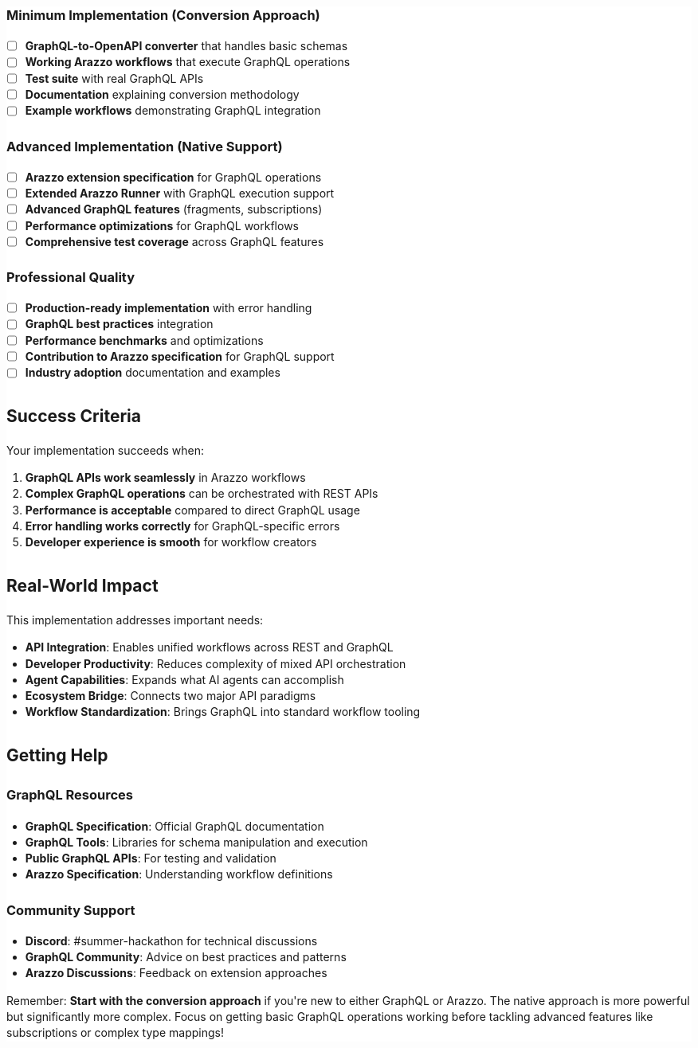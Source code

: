 ### Minimum Implementation (Conversion Approach)
- [ ] **GraphQL-to-OpenAPI converter** that handles basic schemas
- [ ] **Working Arazzo workflows** that execute GraphQL operations
- [ ] **Test suite** with real GraphQL APIs
- [ ] **Documentation** explaining conversion methodology
- [ ] **Example workflows** demonstrating GraphQL integration

### Advanced Implementation (Native Support)
- [ ] **Arazzo extension specification** for GraphQL operations
- [ ] **Extended Arazzo Runner** with GraphQL execution support
- [ ] **Advanced GraphQL features** (fragments, subscriptions)
- [ ] **Performance optimizations** for GraphQL workflows
- [ ] **Comprehensive test coverage** across GraphQL features

### Professional Quality
- [ ] **Production-ready implementation** with error handling
- [ ] **GraphQL best practices** integration
- [ ] **Performance benchmarks** and optimizations
- [ ] **Contribution to Arazzo specification** for GraphQL support
- [ ] **Industry adoption** documentation and examples

## Success Criteria

Your implementation succeeds when:
1. **GraphQL APIs work seamlessly** in Arazzo workflows
2. **Complex GraphQL operations** can be orchestrated with REST APIs
3. **Performance is acceptable** compared to direct GraphQL usage
4. **Error handling works correctly** for GraphQL-specific errors
5. **Developer experience is smooth** for workflow creators

## Real-World Impact

This implementation addresses important needs:
- **API Integration**: Enables unified workflows across REST and GraphQL
- **Developer Productivity**: Reduces complexity of mixed API orchestration
- **Agent Capabilities**: Expands what AI agents can accomplish
- **Ecosystem Bridge**: Connects two major API paradigms
- **Workflow Standardization**: Brings GraphQL into standard workflow tooling

## Getting Help

### GraphQL Resources
- **GraphQL Specification**: Official GraphQL documentation
- **GraphQL Tools**: Libraries for schema manipulation and execution
- **Public GraphQL APIs**: For testing and validation
- **Arazzo Specification**: Understanding workflow definitions

### Community Support
- **Discord**: #summer-hackathon for technical discussions
- **GraphQL Community**: Advice on best practices and patterns
- **Arazzo Discussions**: Feedback on extension approaches

Remember: **Start with the conversion approach** if you're new to either GraphQL or Arazzo. The native approach is more powerful but significantly more complex. Focus on getting basic GraphQL operations working before tackling advanced features like subscriptions or complex type mappings!